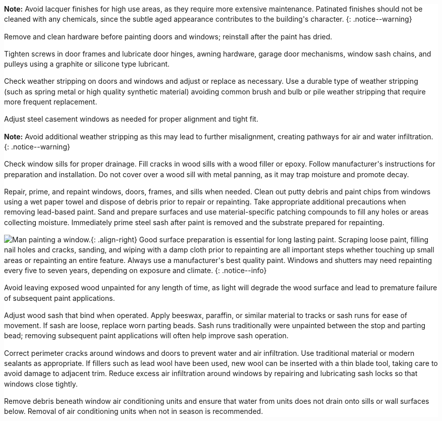  **Note:** Avoid lacquer finishes for high use areas, as they require more extensive maintenance. Patinated finishes should not be cleaned with any chemicals, since the subtle aged appearance contributes to the building's character.
{: .notice--warning}

Remove and clean hardware before painting doors and windows; reinstall after the paint has dried.

Tighten screws in door frames and lubricate door hinges, awning hardware, garage door mechanisms, window sash chains, and pulleys using a graphite or silicone type lubricant.

Check weather stripping on doors and windows and adjust or replace as necessary. Use a durable type of weather stripping (such as spring metal or high quality synthetic material) avoiding common brush and bulb or pile weather stripping that require more frequent replacement.

Adjust steel casement windows as needed for proper alignment and tight fit.

**Note:** Avoid additional weather stripping as this may lead to further misalignment, creating pathways for air and water infiltration.
{: .notice--warning}

Check window sills for proper drainage. Fill cracks in wood sills with a wood filler or epoxy. Follow manufacturer's instructions for preparation and installation. Do not cover over a wood sill with metal panning, as it may trap moisture and promote decay.

Repair, prime, and repaint windows, doors, frames, and sills when needed. Clean out putty debris and paint chips from windows using a wet paper towel and dispose of debris prior to repair or repainting. Take appropriate additional precautions when removing lead-based paint. Sand and prepare surfaces and use material-specific patching compounds to fill any holes or areas collecting moisture. Immediately prime steel sash after paint is removed and the substrate prepared for repainting.

![Man painting a window.](https://www.nps.gov/tps/images/briefs/47-paint-window.jpg){: .align-right}
Good surface preparation is essential for long lasting paint. Scraping loose paint, filling nail holes and cracks, sanding, and wiping with a damp cloth prior to repainting are all important steps whether touching up small areas or repainting an entire feature. Always use a manufacturer's best quality paint. Windows and shutters may need repainting every five to seven years, depending on exposure and climate.
{: .notice--info}

Avoid leaving exposed wood unpainted for any length of time, as light will degrade the wood surface and lead to premature failure of subsequent paint applications.

Adjust wood sash that bind when operated. Apply beeswax, paraffin, or similar material to tracks or sash runs for ease of movement. If sash are loose, replace worn parting beads. Sash runs traditionally were unpainted between the stop and parting bead; removing subsequent paint applications will often help improve sash operation.

Correct perimeter cracks around windows and doors to prevent water and air infiltration. Use traditional material or modern sealants as appropriate. If fillers such as lead wool have been used, new wool can be inserted with a thin blade tool, taking care to avoid damage to adjacent trim. Reduce excess air infiltration around windows by repairing and lubricating sash locks so that windows close tightly.

Remove debris beneath window air conditioning units and ensure that water from units does not drain onto sills or wall surfaces below. Removal of air conditioning units when not in season is recommended.
